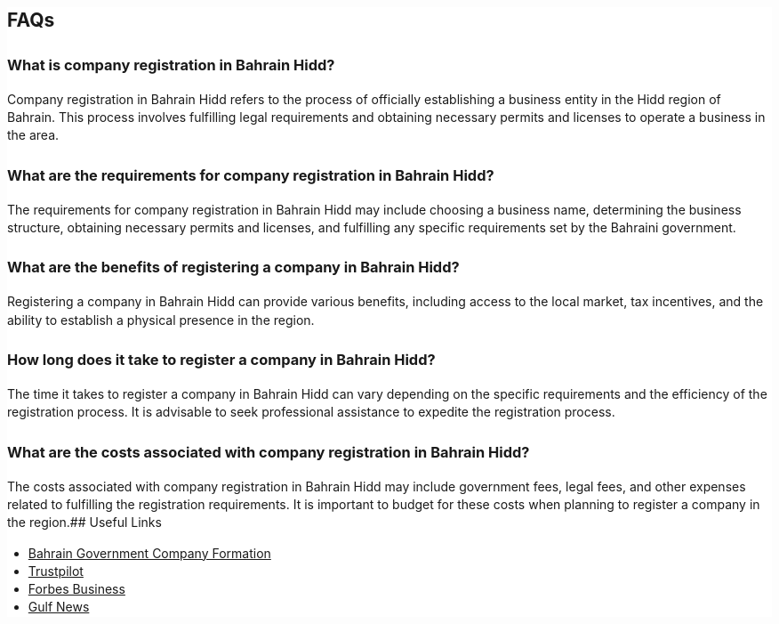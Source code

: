 FAQs
----

  

### What is company registration in Bahrain Hidd?

Company registration in Bahrain Hidd refers to the process of officially establishing a business entity in the Hidd region of Bahrain. This process involves fulfilling legal requirements and obtaining necessary permits and licenses to operate a business in the area.

### What are the requirements for company registration in Bahrain Hidd?

The requirements for company registration in Bahrain Hidd may include choosing a business name, determining the business structure, obtaining necessary permits and licenses, and fulfilling any specific requirements set by the Bahraini government.

### What are the benefits of registering a company in Bahrain Hidd?

Registering a company in Bahrain Hidd can provide various benefits, including access to the local market, tax incentives, and the ability to establish a physical presence in the region.

### How long does it take to register a company in Bahrain Hidd?

The time it takes to register a company in Bahrain Hidd can vary depending on the specific requirements and the efficiency of the registration process. It is advisable to seek professional assistance to expedite the registration process.

### What are the costs associated with company registration in Bahrain Hidd?

The costs associated with company registration in Bahrain Hidd may include government fees, legal fees, and other expenses related to fulfilling the registration requirements. It is important to budget for these costs when planning to register a company in the region.## Useful Links
- [Bahrain Government Company Formation](https://www.sijilat.bh/setupyourbusiness.aspx)
- [Trustpilot](https://www.trustpilot.com/)
- [Forbes Business](https://www.forbes.com/business/)
- [Gulf News](https://gulfnews.com/)

